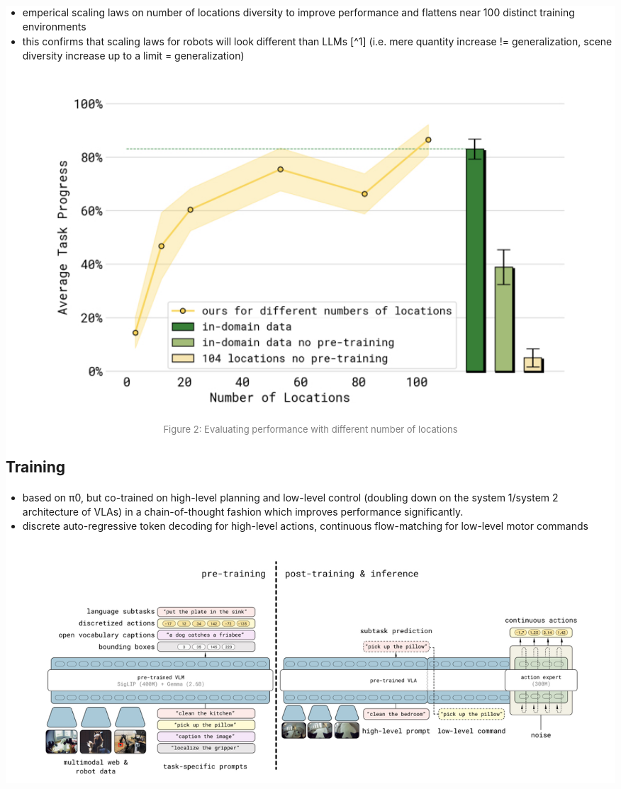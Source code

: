 - emperical scaling laws on number of locations diversity to improve performance and flattens near 100 distinct training environments 
- this confirms that scaling laws for robots will look different than LLMs [^1] (i.e. mere quantity increase != generalization, scene diversity increase up to a limit = generalization)

<figure>
<img src="/assets/past/pi2.JPG" width="100%" />
  <figcaption style="text-align: center; font-size: small; color: gray;">
    Figure 2: Evaluating performance with different number of locations
  </figcaption>
</figure>

## Training

- based on π0, but co-trained on high-level planning and low-level control (doubling down on the system 1/system 2 architecture of VLAs) in a chain-of-thought fashion which improves performance significantly.
- discrete auto-regressive token decoding for high-level actions, continuous flow-matching for low-level motor commands

<figure>
<img src="/assets/past/pi3.JPG" width="100%" />